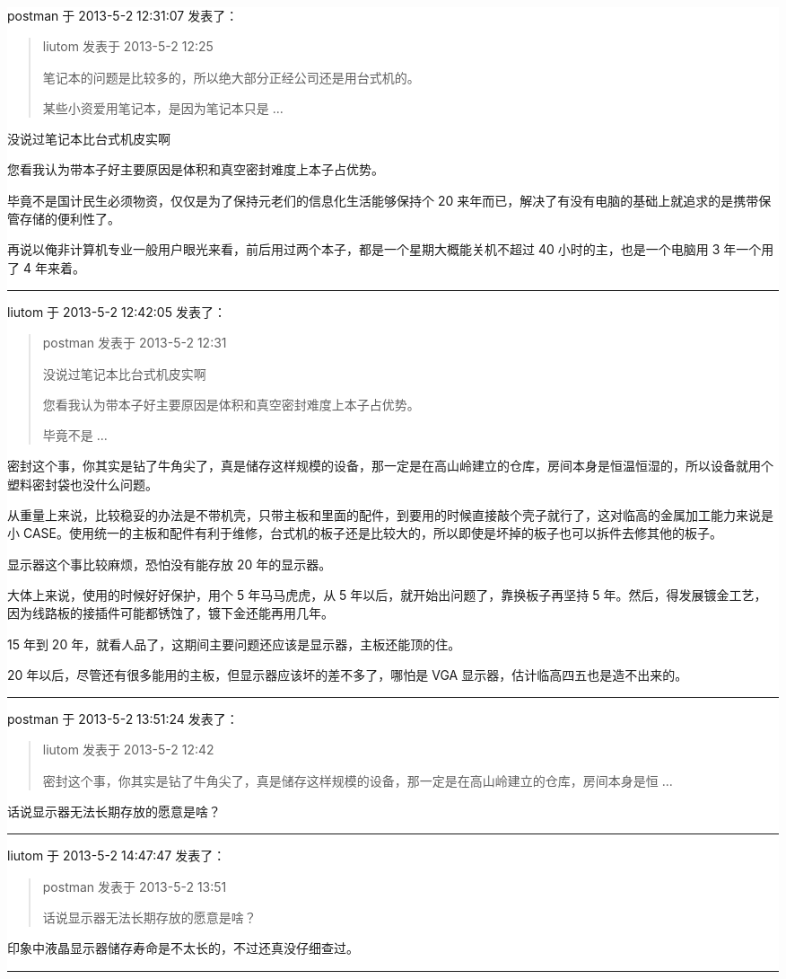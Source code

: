 
postman 于 2013-5-2 12:31:07 发表了：

> liutom 发表于 2013-5-2 12:25
>
> 笔记本的问题是比较多的，所以绝大部分正经公司还是用台式机的。
>
> 某些小资爱用笔记本，是因为笔记本只是 ...

没说过笔记本比台式机皮实啊

您看我认为带本子好主要原因是体积和真空密封难度上本子占优势。

毕竟不是国计民生必须物资，仅仅是为了保持元老们的信息化生活能够保持个 20 来年而已，解决了有没有电脑的基础上就追求的是携带保管存储的便利性了。

再说以俺非计算机专业一般用户眼光来看，前后用过两个本子，都是一个星期大概能关机不超过 40 小时的主，也是一个电脑用 3 年一个用了 4 年来着。

---

liutom 于 2013-5-2 12:42:05 发表了：

> postman 发表于 2013-5-2 12:31
>
> 没说过笔记本比台式机皮实啊
>
> 您看我认为带本子好主要原因是体积和真空密封难度上本子占优势。
>
> 毕竟不是 ...

密封这个事，你其实是钻了牛角尖了，真是储存这样规模的设备，那一定是在高山岭建立的仓库，房间本身是恒温恒湿的，所以设备就用个塑料密封袋也没什么问题。

从重量上来说，比较稳妥的办法是不带机壳，只带主板和里面的配件，到要用的时候直接敲个壳子就行了，这对临高的金属加工能力来说是小 CASE。使用统一的主板和配件有利于维修，台式机的板子还是比较大的，所以即使是坏掉的板子也可以拆件去修其他的板子。

显示器这个事比较麻烦，恐怕没有能存放 20 年的显示器。

大体上来说，使用的时候好好保护，用个 5 年马马虎虎，从 5 年以后，就开始出问题了，靠换板子再坚持 5 年。然后，得发展镀金工艺，因为线路板的接插件可能都锈蚀了，镀下金还能再用几年。

15 年到 20 年，就看人品了，这期间主要问题还应该是显示器，主板还能顶的住。

20 年以后，尽管还有很多能用的主板，但显示器应该坏的差不多了，哪怕是 VGA 显示器，估计临高四五也是造不出来的。

---

postman 于 2013-5-2 13:51:24 发表了：

> liutom 发表于 2013-5-2 12:42
>
> 密封这个事，你其实是钻了牛角尖了，真是储存这样规模的设备，那一定是在高山岭建立的仓库，房间本身是恒 ...

话说显示器无法长期存放的愿意是啥？

---

liutom 于 2013-5-2 14:47:47 发表了：

> postman 发表于 2013-5-2 13:51
>
> 话说显示器无法长期存放的愿意是啥？

印象中液晶显示器储存寿命是不太长的，不过还真没仔细查过。

---